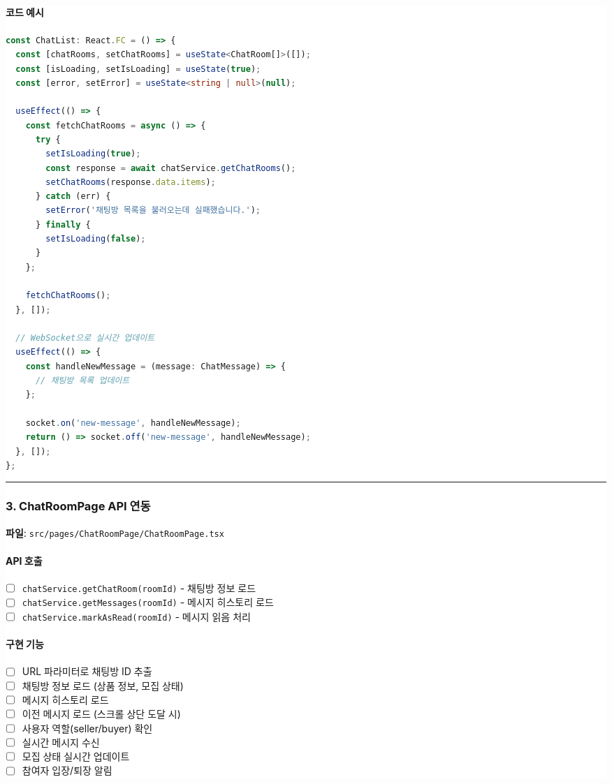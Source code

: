 #### 코드 예시
```typescript
const ChatList: React.FC = () => {
  const [chatRooms, setChatRooms] = useState<ChatRoom[]>([]);
  const [isLoading, setIsLoading] = useState(true);
  const [error, setError] = useState<string | null>(null);

  useEffect(() => {
    const fetchChatRooms = async () => {
      try {
        setIsLoading(true);
        const response = await chatService.getChatRooms();
        setChatRooms(response.data.items);
      } catch (err) {
        setError('채팅방 목록을 불러오는데 실패했습니다.');
      } finally {
        setIsLoading(false);
      }
    };

    fetchChatRooms();
  }, []);

  // WebSocket으로 실시간 업데이트
  useEffect(() => {
    const handleNewMessage = (message: ChatMessage) => {
      // 채팅방 목록 업데이트
    };

    socket.on('new-message', handleNewMessage);
    return () => socket.off('new-message', handleNewMessage);
  }, []);
};
```

---

### 3. ChatRoomPage API 연동
**파일**: `src/pages/ChatRoomPage/ChatRoomPage.tsx`

#### API 호출
- [ ] `chatService.getChatRoom(roomId)` - 채팅방 정보 로드
- [ ] `chatService.getMessages(roomId)` - 메시지 히스토리 로드
- [ ] `chatService.markAsRead(roomId)` - 메시지 읽음 처리

#### 구현 기능
- [ ] URL 파라미터로 채팅방 ID 추출
- [ ] 채팅방 정보 로드 (상품 정보, 모집 상태)
- [ ] 메시지 히스토리 로드
- [ ] 이전 메시지 로드 (스크롤 상단 도달 시)
- [ ] 사용자 역할(seller/buyer) 확인
- [ ] 실시간 메시지 수신
- [ ] 모집 상태 실시간 업데이트
- [ ] 참여자 입장/퇴장 알림
